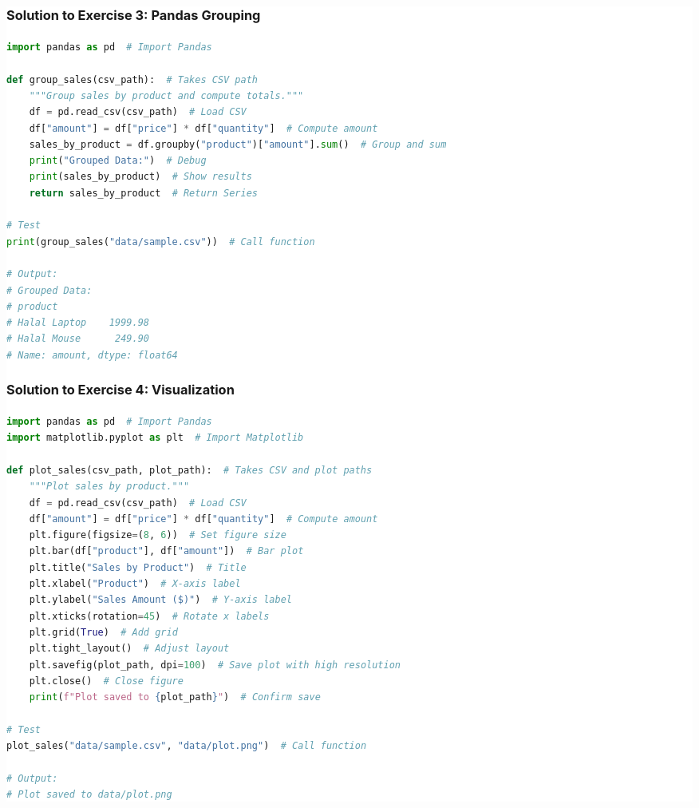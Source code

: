 ### Solution to Exercise 3: Pandas Grouping

```python
import pandas as pd  # Import Pandas

def group_sales(csv_path):  # Takes CSV path
    """Group sales by product and compute totals."""
    df = pd.read_csv(csv_path)  # Load CSV
    df["amount"] = df["price"] * df["quantity"]  # Compute amount
    sales_by_product = df.groupby("product")["amount"].sum()  # Group and sum
    print("Grouped Data:")  # Debug
    print(sales_by_product)  # Show results
    return sales_by_product  # Return Series

# Test
print(group_sales("data/sample.csv"))  # Call function

# Output:
# Grouped Data:
# product
# Halal Laptop    1999.98
# Halal Mouse      249.90
# Name: amount, dtype: float64
```

### Solution to Exercise 4: Visualization

```python
import pandas as pd  # Import Pandas
import matplotlib.pyplot as plt  # Import Matplotlib

def plot_sales(csv_path, plot_path):  # Takes CSV and plot paths
    """Plot sales by product."""
    df = pd.read_csv(csv_path)  # Load CSV
    df["amount"] = df["price"] * df["quantity"]  # Compute amount
    plt.figure(figsize=(8, 6))  # Set figure size
    plt.bar(df["product"], df["amount"])  # Bar plot
    plt.title("Sales by Product")  # Title
    plt.xlabel("Product")  # X-axis label
    plt.ylabel("Sales Amount ($)")  # Y-axis label
    plt.xticks(rotation=45)  # Rotate x labels
    plt.grid(True)  # Add grid
    plt.tight_layout()  # Adjust layout
    plt.savefig(plot_path, dpi=100)  # Save plot with high resolution
    plt.close()  # Close figure
    print(f"Plot saved to {plot_path}")  # Confirm save

# Test
plot_sales("data/sample.csv", "data/plot.png")  # Call function

# Output:
# Plot saved to data/plot.png
```
